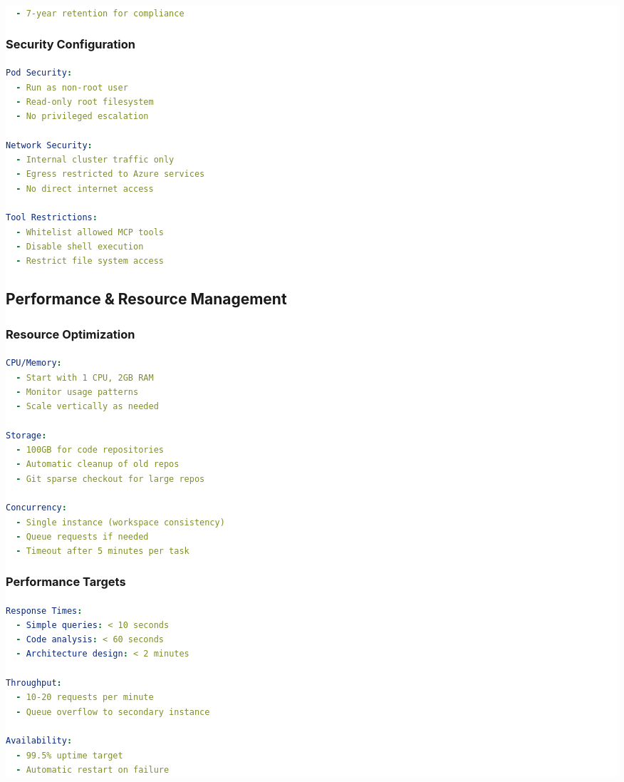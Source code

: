 ```yaml
  - 7-year retention for compliance
```

### **Security Configuration**
```yaml
Pod Security:
  - Run as non-root user
  - Read-only root filesystem
  - No privileged escalation
  
Network Security:
  - Internal cluster traffic only
  - Egress restricted to Azure services
  - No direct internet access
  
Tool Restrictions:
  - Whitelist allowed MCP tools
  - Disable shell execution
  - Restrict file system access
```

## Performance & Resource Management

### **Resource Optimization**
```yaml
CPU/Memory:
  - Start with 1 CPU, 2GB RAM
  - Monitor usage patterns
  - Scale vertically as needed
  
Storage:
  - 100GB for code repositories
  - Automatic cleanup of old repos
  - Git sparse checkout for large repos
  
Concurrency:
  - Single instance (workspace consistency)
  - Queue requests if needed
  - Timeout after 5 minutes per task
```

### **Performance Targets**
```yaml
Response Times:
  - Simple queries: < 10 seconds
  - Code analysis: < 60 seconds
  - Architecture design: < 2 minutes
  
Throughput:
  - 10-20 requests per minute
  - Queue overflow to secondary instance
  
Availability:
  - 99.5% uptime target
  - Automatic restart on failure
```

